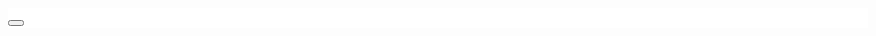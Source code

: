 </p> <div class="post-footer d-flex align-items-center justify-content-end mb-2"><div data-v-235dd1c0="" class="social-sharing mr-1 social-sharing--vertical social-sharing--medium"><a data-v-235dd1c0="" tooltip-placement="bottom" rel="noopener" class="link link--muted link--muted" data-tippy="" data-original-title="Chia sẻ liên kết đến trang này trên Facebook"><i data-v-235dd1c0="" aria-hidden="true" class="fa fa-facebook"></i></a> <a data-v-235dd1c0="" tooltip-placement="bottom" rel="noopener" class="link link--muted link--muted" data-tippy="" data-original-title="Chia sẻ liên kết đến trang này trên Twitter"><i data-v-235dd1c0="" aria-hidden="true" class="fa fa-twitter"></i></a></div> <div class="post__menu"><div class="el-dropdown"><button type="button" class="el-button p-0 el-button--text text-muted el-dropdown-selfdefine" data-tippy="" data-original-title="Hiển thị các hành động" aria-haspopup="list" aria-controls="dropdown-menu-1744" role="button" tabindex="0"><i class="post__menu__more el-icon-more-outline"></i></button> <ul class="el-dropdown-menu el-popper el-dropdown-menu--medium" id="dropdown-menu-1744" style="display: none;"> <li tabindex="-1" class="el-dropdown-menu__item"><i aria-hidden="true" class="fa fa-flag-o pr-0 mr-05"></i>
                Báo cáo
            </li> <li tabindex="-1" class="el-dropdown-menu__item"><!----><i aria-hidden="true" class="fa fa-plus-square-o pr-0 mr-05"></i>
                Thêm vào series của tôi
            </li> <!----> <!----> <!----> <!----> <!----> <!----></ul></div> <!----> <!----> <!----> <!----> <!----></div></div></article>